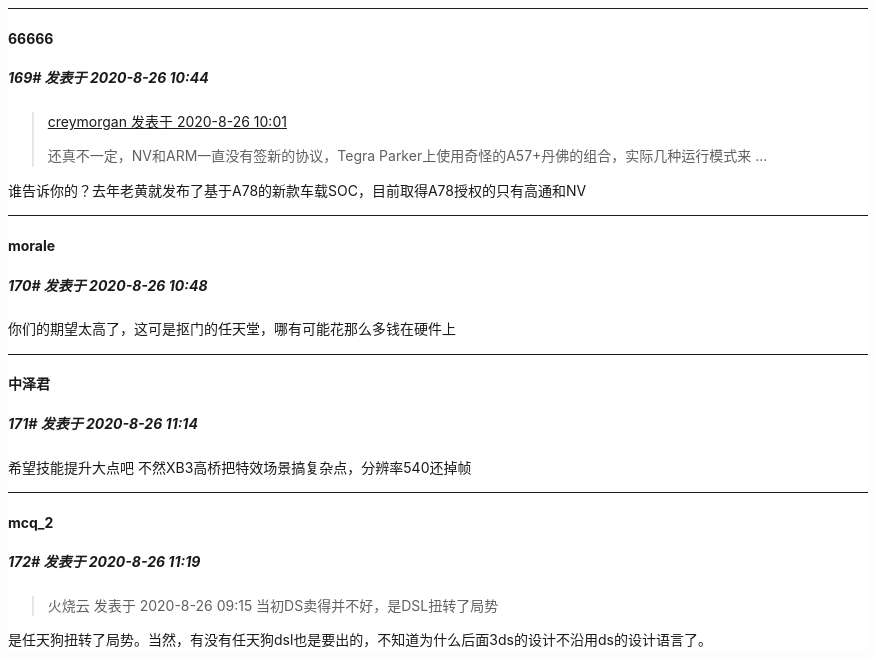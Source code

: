 





*****

####  66666  
##### 169#       发表于 2020-8-26 10:44



<blockquote><a href="httphttps://bbs.saraba1st.com/2b/forum.php?mod=redirect&amp;goto=findpost&amp;pid=48552766&amp;ptid=1956443" target="_blank">creymorgan 发表于 2020-8-26 10:01</a>

还真不一定，NV和ARM一直没有签新的协议，Tegra Parker上使用奇怪的A57+丹佛的组合，实际几种运行模式来 ...</blockquote>
谁告诉你的？去年老黄就发布了基于A78的新款车载SOC，目前取得A78授权的只有高通和NV







*****

####  morale  
##### 170#       发表于 2020-8-26 10:48




你们的期望太高了，这可是抠门的任天堂，哪有可能花那么多钱在硬件上







*****

####  中泽君  
##### 171#       发表于 2020-8-26 11:14




希望技能提升大点吧
不然XB3高桥把特效场景搞复杂点，分辨率540还掉帧







*****

####  mcq_2  
##### 172#       发表于 2020-8-26 11:19



<blockquote>火烧云 发表于 2020-8-26 09:15
当初DS卖得并不好，是DSL扭转了局势</blockquote>
是任天狗扭转了局势。当然，有没有任天狗dsl也是要出的，不知道为什么后面3ds的设计不沿用ds的设计语言了。
